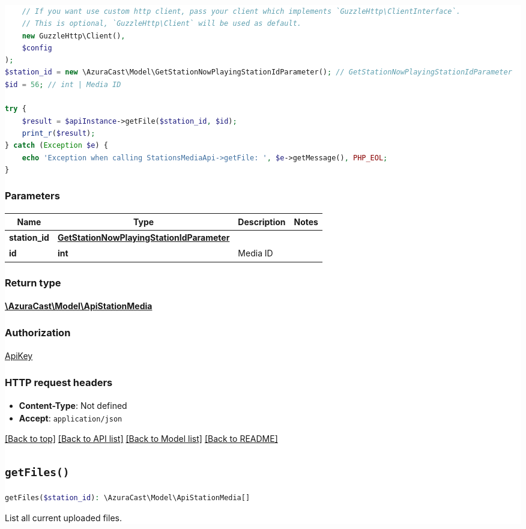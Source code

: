 ```php
    // If you want use custom http client, pass your client which implements `GuzzleHttp\ClientInterface`.
    // This is optional, `GuzzleHttp\Client` will be used as default.
    new GuzzleHttp\Client(),
    $config
);
$station_id = new \AzuraCast\Model\GetStationNowPlayingStationIdParameter(); // GetStationNowPlayingStationIdParameter
$id = 56; // int | Media ID

try {
    $result = $apiInstance->getFile($station_id, $id);
    print_r($result);
} catch (Exception $e) {
    echo 'Exception when calling StationsMediaApi->getFile: ', $e->getMessage(), PHP_EOL;
}
```

### Parameters

| Name | Type | Description  | Notes |
| ------------- | ------------- | ------------- | ------------- |
| **station_id** | [**GetStationNowPlayingStationIdParameter**](../Model/.md)|  | |
| **id** | **int**| Media ID | |

### Return type

[**\AzuraCast\Model\ApiStationMedia**](../Model/ApiStationMedia.md)

### Authorization

[ApiKey](../../README.md#ApiKey)

### HTTP request headers

- **Content-Type**: Not defined
- **Accept**: `application/json`

[[Back to top]](#) [[Back to API list]](../../README.md#endpoints)
[[Back to Model list]](../../README.md#models)
[[Back to README]](../../README.md)

## `getFiles()`

```php
getFiles($station_id): \AzuraCast\Model\ApiStationMedia[]
```



List all current uploaded files.
